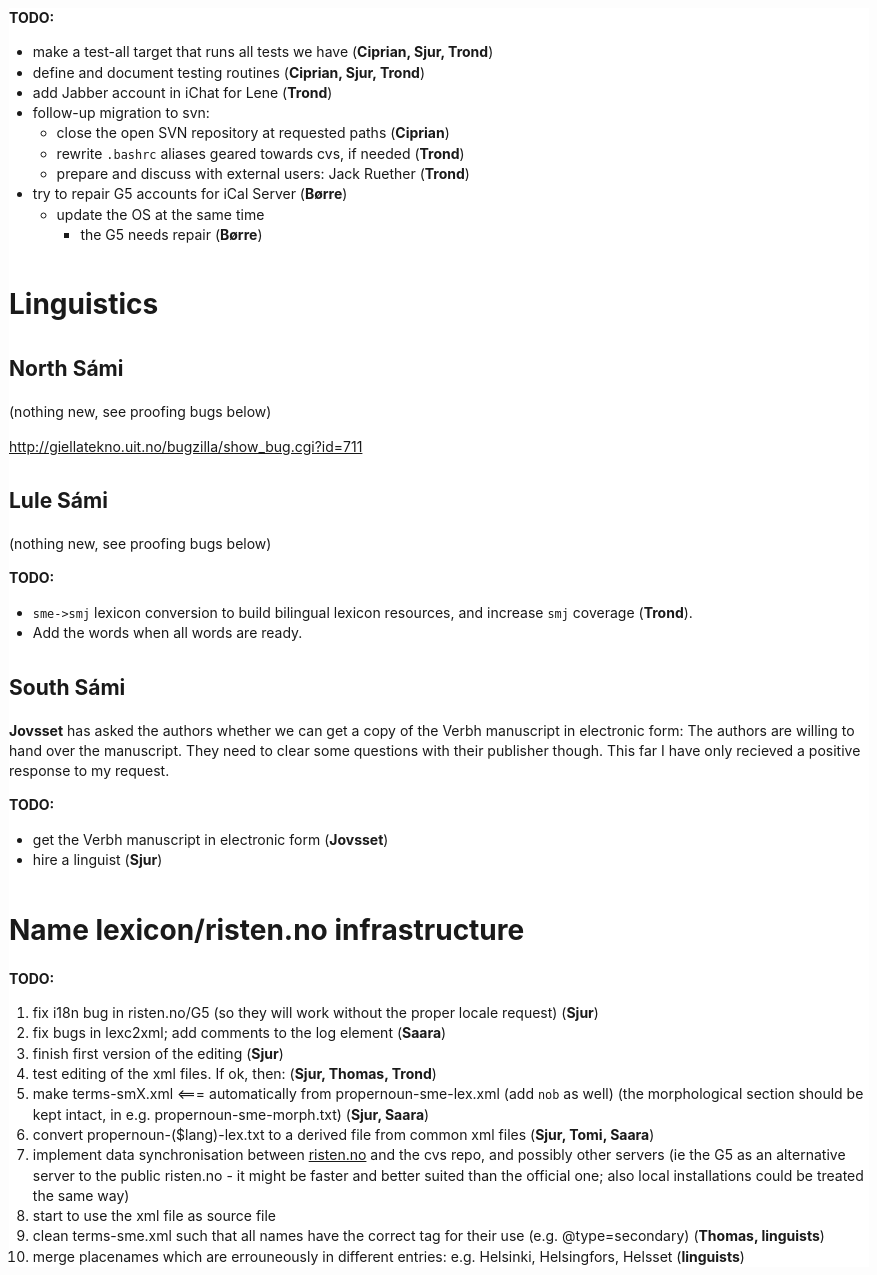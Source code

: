 **TODO:**
* make a test-all target that runs all tests we have (**Ciprian, Sjur, Trond**)
* define and document testing routines (**Ciprian, Sjur, Trond**)
* add Jabber account in iChat for Lene (**Trond**)
* follow-up migration to svn:
    - close the open SVN repository at requested paths (**Ciprian**)
    - rewrite `.bashrc` aliases geared towards cvs, if needed (**Trond**)
    - prepare and discuss with external users: Jack Ruether (**Trond**)
* try to repair G5 accounts for iCal Server (**Børre**)
    - update the OS at the same time
        - the G5 needs repair (**Børre**)

# Linguistics

## North Sámi

(nothing new, see proofing bugs below)

http://giellatekno.uit.no/bugzilla/show_bug.cgi?id=711

## Lule Sámi

(nothing new, see proofing bugs below)

**TODO:**
* `sme->smj` lexicon conversion to build bilingual lexicon resources, and
  increase `smj` coverage (**Trond**).
* Add the words when all words are ready.

## South Sámi

**Jovsset** has asked the authors whether we can get a copy of the Verbh
manuscript in electronic form: The authors are willing to hand over the
manuscript. They need to clear some questions with their publisher though. This
far I have only recieved a positive response to my request.

**TODO:**
* get the Verbh manuscript in electronic form (**Jovsset**)
* hire a linguist (**Sjur**)

# Name lexicon/risten.no infrastructure

**TODO:**
1. fix i18n bug in risten.no/G5 (so they will work without the proper locale
  request) (**Sjur**)
1. fix bugs in lexc2xml; add comments to the log element (**Saara**)
1. finish first version of the editing (**Sjur**)
1. test editing of the xml files. If ok, then: (**Sjur, Thomas, Trond**)
1. make terms-smX.xml <=== automatically from propernoun-sme-lex.xml (add `nob`
  as well) (the morphological section should be kept intact, in e.g.
  propernoun-sme-morph.txt) (**Sjur, Saara**)
1. convert propernoun-($lang)-lex.txt to a derived file from common xml files
  (**Sjur, Tomi, Saara**)
1. implement data synchronisation between [risten.no](http://www.risten.no) and
   the cvs repo, and possibly other servers (ie the G5 as an alternative server
   to the public risten.no - it might be faster and better suited than the
   official one; also local installations could be treated the same way)
1. start to use the xml file as source file
1. clean terms-sme.xml such that all names have the correct tag for their use
  (e.g. @type=secondary) (**Thomas, linguists**)
1. merge placenames which are errouneously in different entries: e.g. Helsinki,
  Helsingfors, Helsset (**linguists**)
